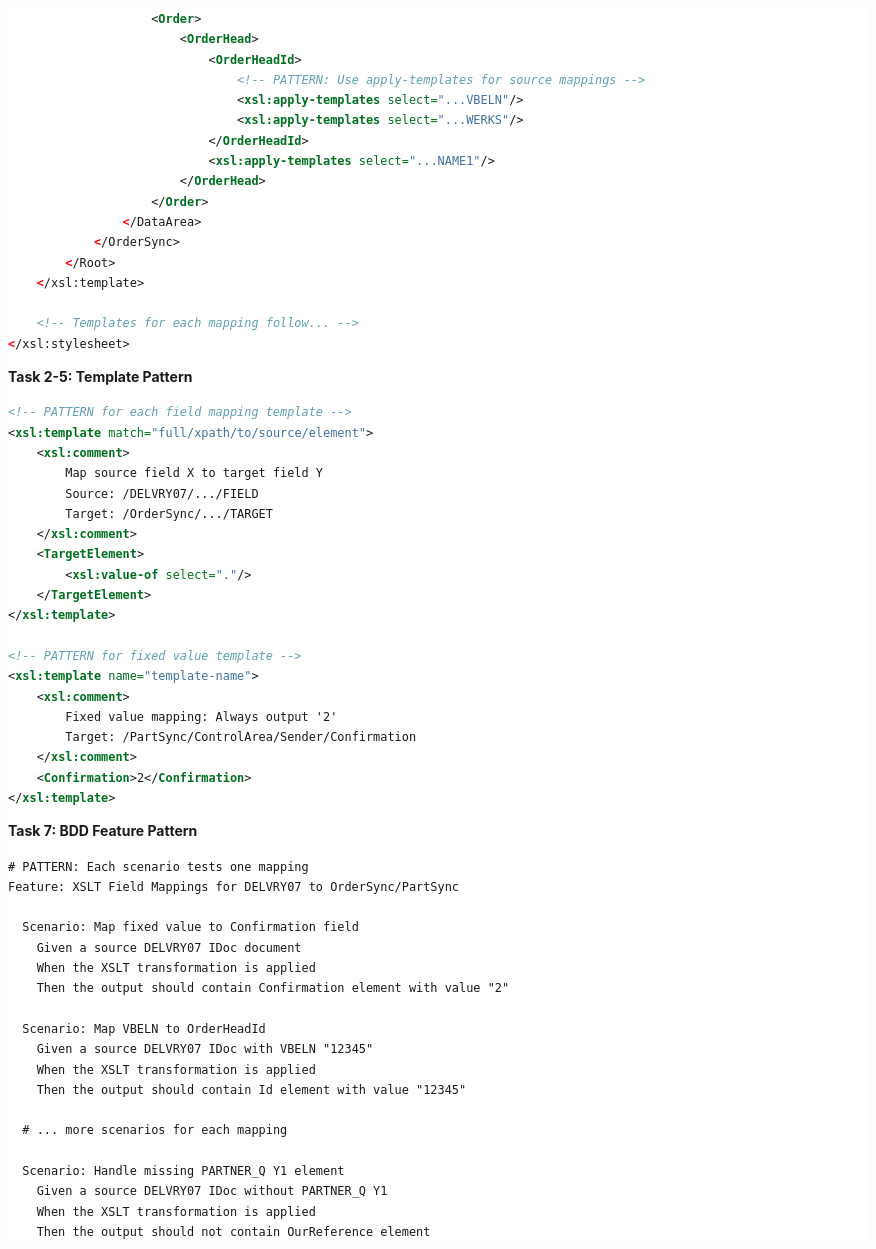 ```xml
                    <Order>
                        <OrderHead>
                            <OrderHeadId>
                                <!-- PATTERN: Use apply-templates for source mappings -->
                                <xsl:apply-templates select="...VBELN"/>
                                <xsl:apply-templates select="...WERKS"/>
                            </OrderHeadId>
                            <xsl:apply-templates select="...NAME1"/>
                        </OrderHead>
                    </Order>
                </DataArea>
            </OrderSync>
        </Root>
    </xsl:template>

    <!-- Templates for each mapping follow... -->
</xsl:stylesheet>
```

**Task 2-5: Template Pattern**
```xml
<!-- PATTERN for each field mapping template -->
<xsl:template match="full/xpath/to/source/element">
    <xsl:comment>
        Map source field X to target field Y
        Source: /DELVRY07/.../FIELD
        Target: /OrderSync/.../TARGET
    </xsl:comment>
    <TargetElement>
        <xsl:value-of select="."/>
    </TargetElement>
</xsl:template>

<!-- PATTERN for fixed value template -->
<xsl:template name="template-name">
    <xsl:comment>
        Fixed value mapping: Always output '2'
        Target: /PartSync/ControlArea/Sender/Confirmation
    </xsl:comment>
    <Confirmation>2</Confirmation>
</xsl:template>
```

**Task 7: BDD Feature Pattern**
```gherkin
# PATTERN: Each scenario tests one mapping
Feature: XSLT Field Mappings for DELVRY07 to OrderSync/PartSync

  Scenario: Map fixed value to Confirmation field
    Given a source DELVRY07 IDoc document
    When the XSLT transformation is applied
    Then the output should contain Confirmation element with value "2"

  Scenario: Map VBELN to OrderHeadId
    Given a source DELVRY07 IDoc with VBELN "12345"
    When the XSLT transformation is applied
    Then the output should contain Id element with value "12345"

  # ... more scenarios for each mapping

  Scenario: Handle missing PARTNER_Q Y1 element
    Given a source DELVRY07 IDoc without PARTNER_Q Y1
    When the XSLT transformation is applied
    Then the output should not contain OurReference element
```